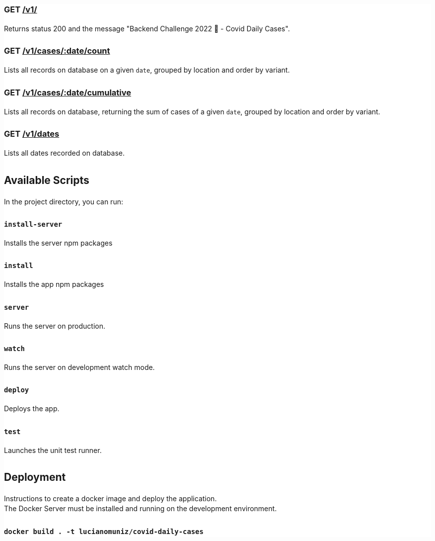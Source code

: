 ### GET [/v1/](http://18.231.191.95:8000/v1/)

Returns status 200 and the message "Backend Challenge 2022 🏅 - Covid Daily Cases".

### GET [/v1/cases/:date/count](http://18.231.191.95:8000/v1/cases/2020-07-06/count)

Lists all records on database on a given `date`, grouped by location and order by variant.

### GET [/v1/cases/:date/cumulative](http://18.231.191.95:8000/v1/cases/2020-07-06/cumulative)

Lists all records on database, returning the sum of cases of a given `date`, grouped by location and order by variant.

### GET [/v1/dates](http://18.231.191.95:8000/v1/dates/)

Lists all dates recorded on database.

## Available Scripts

In the project directory, you can run:

### `install-server`

Installs the server npm packages

### `install`

Installs the app npm packages

### `server`

Runs the server on production.

### `watch`

Runs the server on development watch mode.

### `deploy`

Deploys the app.

### `test`

Launches the unit test runner.

## Deployment

Instructions to create a docker image and deploy the application.\
The Docker Server must be installed and running on the development environment.

### `docker build . -t lucianomuniz/covid-daily-cases`
